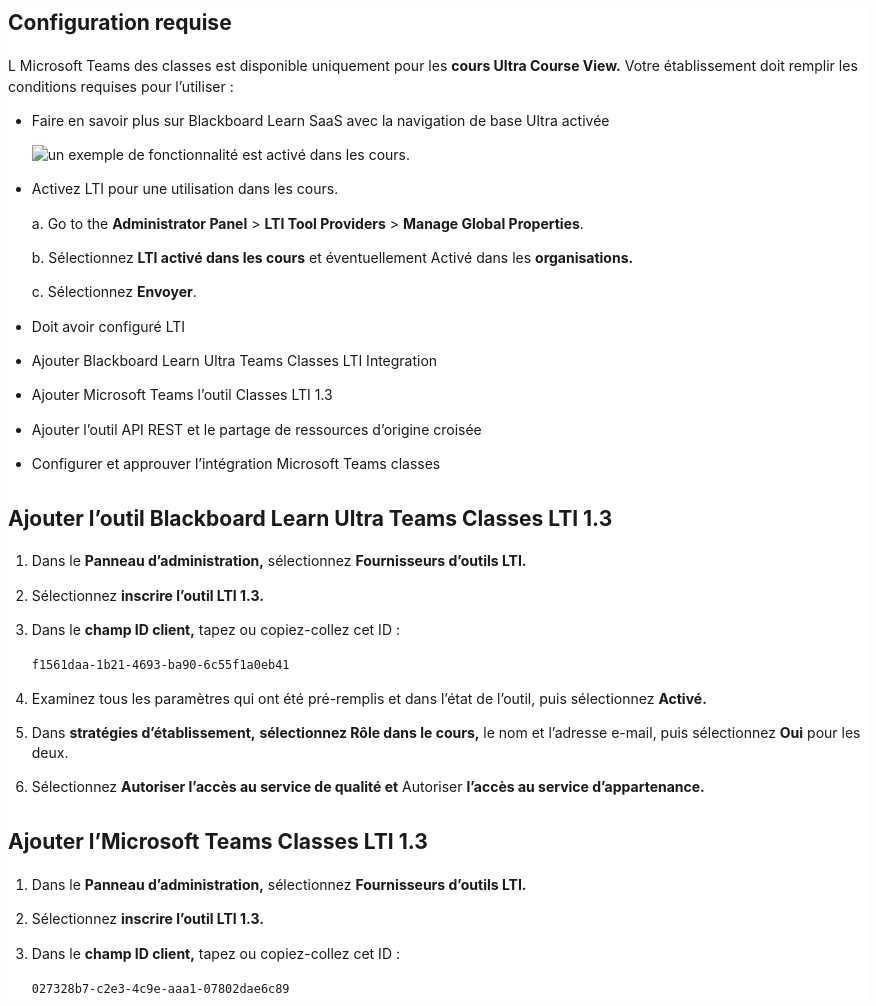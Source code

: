 ## <a name="requirements"></a>Configuration requise

L Microsoft Teams des classes est disponible uniquement pour les **cours Ultra Course View.** Votre établissement doit remplir les conditions requises pour l’utiliser :

- Faire en savoir plus sur Blackboard Learn SaaS avec la navigation de base Ultra activée

  ![un exemple de fonctionnalité est activé dans les cours.](media/feature-availability.png)

- Activez LTI pour une utilisation dans les cours.

  a. Go to the **Administrator Panel**  >  **LTI Tool Providers**  >  **Manage Global Properties**.

  b. Sélectionnez **LTI activé dans les cours** et éventuellement Activé dans les **organisations.**

  c. Sélectionnez **Envoyer**.

- Doit avoir configuré LTI

- Ajouter Blackboard Learn Ultra Teams Classes LTI Integration

- Ajouter Microsoft Teams l’outil Classes LTI 1.3

- Ajouter l’outil API REST et le partage de ressources d’origine croisée

- Configurer et approuver l’intégration Microsoft Teams classes

## <a name="add-the-blackboard-learn-ultra-teams-classes-lti-13-tool"></a>Ajouter l’outil Blackboard Learn Ultra Teams Classes LTI 1.3

1. Dans le **Panneau d’administration,** sélectionnez **Fournisseurs d’outils LTI.**

2. Sélectionnez **inscrire l’outil LTI 1.3.**

3. Dans le **champ ID client,** tapez ou copiez-collez cet ID :

   `f1561daa-1b21-4693-ba90-6c55f1a0eb41`

4. Examinez tous les paramètres qui ont été pré-remplis et dans l’état de l’outil, puis sélectionnez **Activé.**

5. Dans **stratégies d’établissement,** **sélectionnez Rôle dans le cours,** le nom et l’adresse e-mail, puis sélectionnez **Oui** pour les deux.

6. Sélectionnez **Autoriser l’accès au service de qualité et** Autoriser **l’accès au service d’appartenance.**

## <a name="add-the-microsoft-teams-classes-lti-13-tool"></a>Ajouter l’Microsoft Teams Classes LTI 1.3

1. Dans le **Panneau d’administration,** sélectionnez **Fournisseurs d’outils LTI.**

2. Sélectionnez **inscrire l’outil LTI 1.3.**

3. Dans le **champ ID client,** tapez ou copiez-collez cet ID :

   `027328b7-c2e3-4c9e-aaa1-07802dae6c89`
